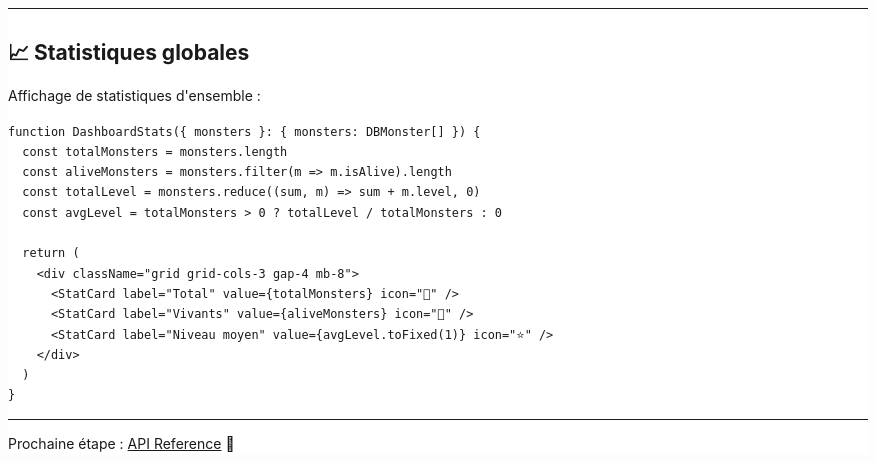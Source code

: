 
---

## 📈 Statistiques globales

Affichage de statistiques d'ensemble :

```tsx
function DashboardStats({ monsters }: { monsters: DBMonster[] }) {
  const totalMonsters = monsters.length
  const aliveMonsters = monsters.filter(m => m.isAlive).length
  const totalLevel = monsters.reduce((sum, m) => sum + m.level, 0)
  const avgLevel = totalMonsters > 0 ? totalLevel / totalMonsters : 0

  return (
    <div className="grid grid-cols-3 gap-4 mb-8">
      <StatCard label="Total" value={totalMonsters} icon="🐾" />
      <StatCard label="Vivants" value={aliveMonsters} icon="💚" />
      <StatCard label="Niveau moyen" value={avgLevel.toFixed(1)} icon="⭐" />
    </div>
  )
}
```

---

Prochaine étape : [API Reference](/docs/api/endpoints) 🚀
